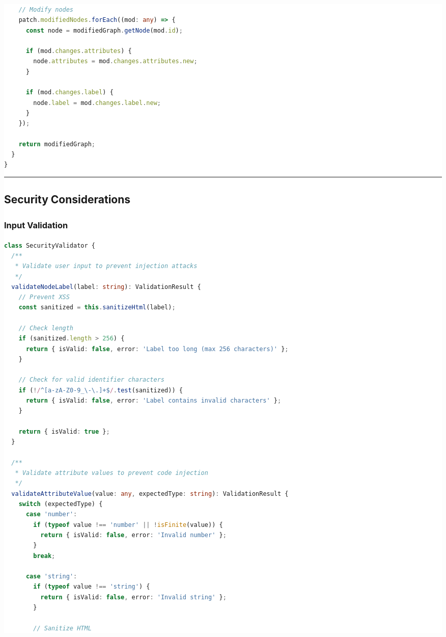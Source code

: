 ```typescript
    // Modify nodes
    patch.modifiedNodes.forEach((mod: any) => {
      const node = modifiedGraph.getNode(mod.id);

      if (mod.changes.attributes) {
        node.attributes = mod.changes.attributes.new;
      }

      if (mod.changes.label) {
        node.label = mod.changes.label.new;
      }
    });

    return modifiedGraph;
  }
}
```

---

## Security Considerations

### Input Validation

```typescript
class SecurityValidator {
  /**
   * Validate user input to prevent injection attacks
   */
  validateNodeLabel(label: string): ValidationResult {
    // Prevent XSS
    const sanitized = this.sanitizeHtml(label);

    // Check length
    if (sanitized.length > 256) {
      return { isValid: false, error: 'Label too long (max 256 characters)' };
    }

    // Check for valid identifier characters
    if (!/^[a-zA-Z0-9_\-\.]+$/.test(sanitized)) {
      return { isValid: false, error: 'Label contains invalid characters' };
    }

    return { isValid: true };
  }

  /**
   * Validate attribute values to prevent code injection
   */
  validateAttributeValue(value: any, expectedType: string): ValidationResult {
    switch (expectedType) {
      case 'number':
        if (typeof value !== 'number' || !isFinite(value)) {
          return { isValid: false, error: 'Invalid number' };
        }
        break;

      case 'string':
        if (typeof value !== 'string') {
          return { isValid: false, error: 'Invalid string' };
        }

        // Sanitize HTML
```